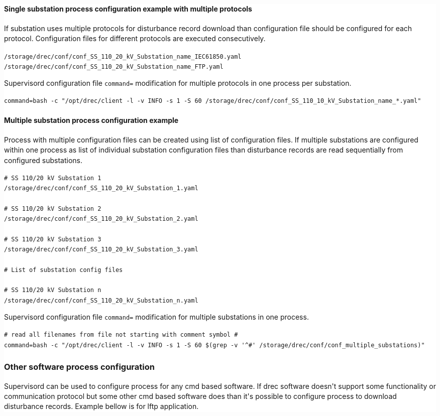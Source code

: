 
#### Single substation process configuration example with multiple protocols

If substation uses multiple protocols for disturbance record download than configuration file should be configured for each protocol. Configuration files for different protocols are executed consecutively.

```
/storage/drec/conf/conf_SS_110_20_kV_Substation_name_IEC61850.yaml
/storage/drec/conf/conf_SS_110_20_kV_Substation_name_FTP.yaml
```

Supervisord configuration file `command=` modification for multiple protocols in one process per substation.

```
command=bash -c "/opt/drec/client -l -v INFO -s 1 -S 60 /storage/drec/conf/conf_SS_110_10_kV_Substation_name_*.yaml"
```


#### Multiple substation process configuration example

Process with multiple configuration files can be created using list of configuration files. If multiple substations are configured within one process as list of individual substation configuration files than disturbance records are read sequentially from configured substations.

```
# SS 110/20 kV Substation 1
/storage/drec/conf/conf_SS_110_20_kV_Substation_1.yaml

# SS 110/20 kV Substation 2
/storage/drec/conf/conf_SS_110_20_kV_Substation_2.yaml

# SS 110/20 kV Substation 3
/storage/drec/conf/conf_SS_110_20_kV_Substation_3.yaml

# List of substation config files

# SS 110/20 kV Substation n
/storage/drec/conf/conf_SS_110_20_kV_Substation_n.yaml
```

Supervisord configuration file `command=` modification for multiple substations in one process.

```
# read all filenames from file not starting with comment symbol #
command=bash -c "/opt/drec/client -l -v INFO -s 1 -S 60 $(grep -v '^#' /storage/drec/conf/conf_multiple_substations)"
```


### Other software process configuration

Supervisord can be used to configure process for any cmd based software. If drec software doesn't support some functionality or communication protocol but some other cmd based software does than it's possible to configure process to download disturbance records. Example bellow is for lftp application.

